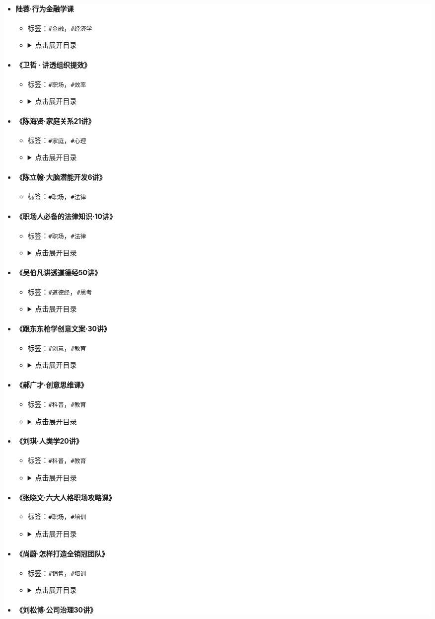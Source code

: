 - #### 陆蓉·行为金融学课

  - 标签：`#金融`，`#经济学`

  - <details><summary>点击展开目录</summary></details>

- #### 《卫哲 · 讲透组织提效》

  - 标签：`#职场`，`#效率`

  - <details><summary>点击展开目录</summary></details>

- #### 《陈海贤·家庭关系21讲》

  - 标签：`#家庭`，`#心理`

  - <details><summary>点击展开目录</summary></details>

- #### 《陈立翰·大脑潜能开发6讲》

  - 标签：`#职场`，`#法律`

- #### 《职场人必备的法律知识·10讲》

  - 标签：`#职场`，`#法律`

  - <details><summary>点击展开目录</summary></details>

- #### 《吴伯凡讲透道德经50讲》

  - 标签：`#道德经`，`#思考`

  - <details><summary>点击展开目录</summary></details>

- #### 《跟东东枪学创意文案·30讲》

  - 标签：`#创意`，`#教育`

  - <details><summary>点击展开目录</summary></details>

- #### 《郝广才·创意思维课》

  - 标签：`#科普`，`#教育`

  - <details><summary>点击展开目录</summary></details>

- #### 《刘琪·人类学20讲》

  - 标签：`#科普`，`#教育`

  - <details><summary>点击展开目录</summary></details>

- #### 《张晓文·六大人格职场攻略课》

  - 标签：`#职场`，`#培训`

  - <details><summary>点击展开目录</summary></details>

- #### 《尚蔚·怎样打造全销冠团队》

  - 标签：`#销售`，`#培训`

  - <details><summary>点击展开目录</summary></details>

- #### 《刘松博·公司治理30讲》
